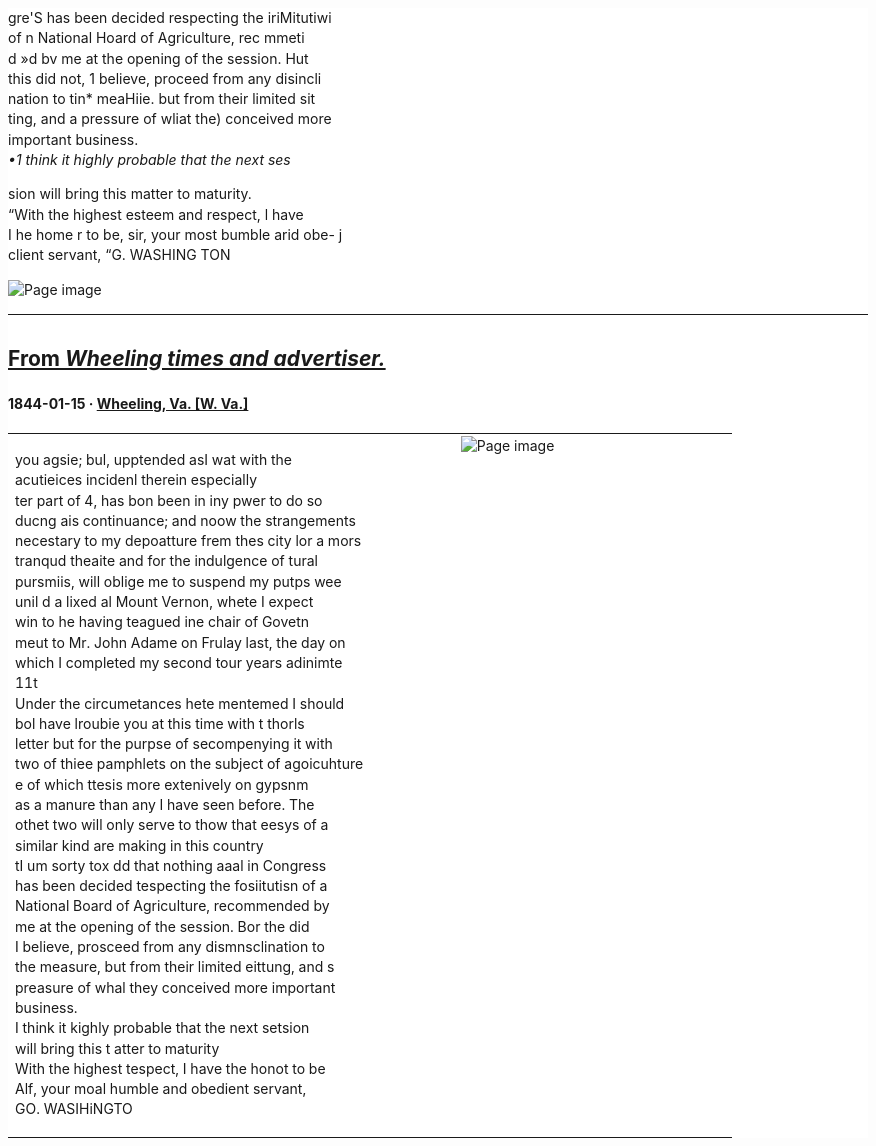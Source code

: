 gre&#x27;S has been decided respecting the iriMitutiwi  
of n National Hoard of Agriculture, rec mmeti­  
d »d bv me at the opening of the session. Hut  
this did not, 1 believe, proceed from any disincli­  
nation to tin* meaHiie. but from their limited sit­  
ting, and a pressure of wliat the) conceived more  
important business.  
*•1 think it highly probable that the next ses*  
  
sion will bring this matter to maturity.  
“With the highest esteem and respect, l have  
I he home r to be, sir, your most bumble arid obe- j  
client servant, “G. WASHING TON
</td><td style="width: 50%; max-height: 75%; margin: auto; display: block;">
<img alt="Page image" src="https://tile.loc.gov/image-services/iiif/service:ndnp:vi:batch_vi_bees_ver01:data:sn85025007:00414215737:1844011201:0579/pct:64.11914560062708,52.339005672339006,14.720099288000522,18.927816705594484/!600,600/0/default.jpg"/>
</td>
</tr></table>

---

## [From _Wheeling times and advertiser._](https://www.loc.gov/resource/sn84038585/1844-01-15/ed-1/?sp=2)

#### 1844-01-15 &middot; [Wheeling, Va. [W. Va.]](http://dbpedia.org/resource/Wheeling%2C_West_Virginia)

<table style="width: 100%;"><tr><td style="width: 50%">

  
you agsie; bul, upptended asI wat with the  
acutieices incidenl therein especially  
ter part of 4, has bon been in iny pwer to do so  
ducng ais continuance; and noow the strangements  
necestary to my depoatture frem thes city lor a mors  
tranqud theaite and for the indulgence of tural  
pursmiis, will oblige me to suspend my putps wee  
unil d a lixed al Mount Vernon, whete I expect  
win to he having teagued ine chair of Govetn  
meut to Mr. John Adame on Frulay last, the day on  
which I completed my second tour years adinimte  
11t  
Under the circumetances hete mentemed I should  
bol have lroubie you at this time with t thorls  
letter but for the purpse of secompenying it with  
two of thiee pamphlets on the subject of agoicuhture  
e of which ttesis more extenively on gypsnm  
as a manure than any I have seen before. The  
othet two will only serve to thow that eesys of a  
similar kind are making in this country  
tI um sorty tox dd that nothing aaal in Congress  
has been decided tespecting the fosiitutisn of a  
National Board of Agriculture, recommended by  
me at the opening of the session. Bor the did  
I believe, prosceed from any dismnsclination to  
the measure, but from their limited eittung, and s  
preasure of whal they conceived more important  
business.  
I think it kighly probable that the next setsion  
will bring this t atter to maturity  
With the highest tespect, I have the honot to be  
Alf, your moal humble and obedient servant,  
GO. WASIHiNGTO
</td><td style="width: 50%; max-height: 75%; margin: auto; display: block;">
<img alt="Page image" src="https://tile.loc.gov/image-services/iiif/service:ndnp:wvu:batch_wvu_dawson_ver01:data:sn84038585:00414186440:1844011501:0037/pct:69.21064108155255,37.63682711051132,15.792629742695159,16.87284450442345/!600,600/0/default.jpg"/>